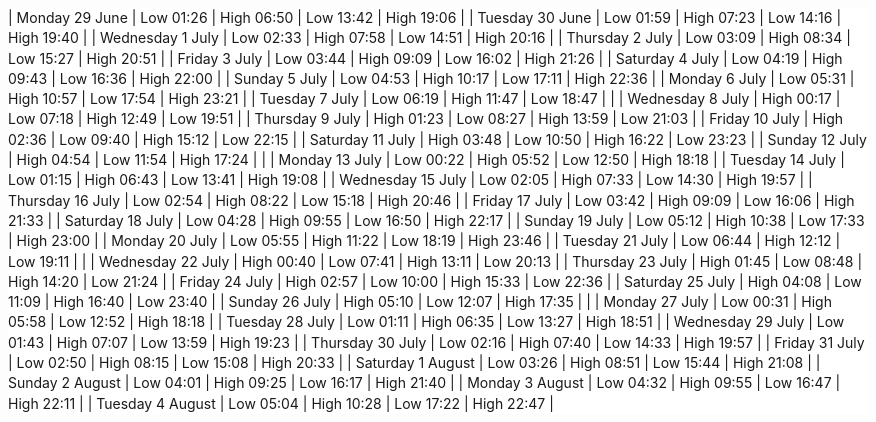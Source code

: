 | Monday 29 June | Low 01:26 | High 06:50 | Low 13:42 | High 19:06 | 
| Tuesday 30 June | Low 01:59 | High 07:23 | Low 14:16 | High 19:40 | 
| Wednesday 1 July | Low 02:33 | High 07:58 | Low 14:51 | High 20:16 | 
| Thursday 2 July | Low 03:09 | High 08:34 | Low 15:27 | High 20:51 | 
| Friday 3 July | Low 03:44 | High 09:09 | Low 16:02 | High 21:26 | 
| Saturday 4 July | Low 04:19 | High 09:43 | Low 16:36 | High 22:00 | 
| Sunday 5 July | Low 04:53 | High 10:17 | Low 17:11 | High 22:36 | 
| Monday 6 July | Low 05:31 | High 10:57 | Low 17:54 | High 23:21 | 
| Tuesday 7 July | Low 06:19 | High 11:47 | Low 18:47 |  | 
| Wednesday 8 July | High 00:17 | Low 07:18 | High 12:49 | Low 19:51 | 
| Thursday 9 July | High 01:23 | Low 08:27 | High 13:59 | Low 21:03 | 
| Friday 10 July | High 02:36 | Low 09:40 | High 15:12 | Low 22:15 | 
| Saturday 11 July | High 03:48 | Low 10:50 | High 16:22 | Low 23:23 | 
| Sunday 12 July | High 04:54 | Low 11:54 | High 17:24 |  | 
| Monday 13 July | Low 00:22 | High 05:52 | Low 12:50 | High 18:18 | 
| Tuesday 14 July | Low 01:15 | High 06:43 | Low 13:41 | High 19:08 | 
| Wednesday 15 July | Low 02:05 | High 07:33 | Low 14:30 | High 19:57 | 
| Thursday 16 July | Low 02:54 | High 08:22 | Low 15:18 | High 20:46 | 
| Friday 17 July | Low 03:42 | High 09:09 | Low 16:06 | High 21:33 | 
| Saturday 18 July | Low 04:28 | High 09:55 | Low 16:50 | High 22:17 | 
| Sunday 19 July | Low 05:12 | High 10:38 | Low 17:33 | High 23:00 | 
| Monday 20 July | Low 05:55 | High 11:22 | Low 18:19 | High 23:46 | 
| Tuesday 21 July | Low 06:44 | High 12:12 | Low 19:11 |  | 
| Wednesday 22 July | High 00:40 | Low 07:41 | High 13:11 | Low 20:13 | 
| Thursday 23 July | High 01:45 | Low 08:48 | High 14:20 | Low 21:24 | 
| Friday 24 July | High 02:57 | Low 10:00 | High 15:33 | Low 22:36 | 
| Saturday 25 July | High 04:08 | Low 11:09 | High 16:40 | Low 23:40 | 
| Sunday 26 July | High 05:10 | Low 12:07 | High 17:35 |  | 
| Monday 27 July | Low 00:31 | High 05:58 | Low 12:52 | High 18:18 | 
| Tuesday 28 July | Low 01:11 | High 06:35 | Low 13:27 | High 18:51 | 
| Wednesday 29 July | Low 01:43 | High 07:07 | Low 13:59 | High 19:23 | 
| Thursday 30 July | Low 02:16 | High 07:40 | Low 14:33 | High 19:57 | 
| Friday 31 July | Low 02:50 | High 08:15 | Low 15:08 | High 20:33 | 
| Saturday 1 August | Low 03:26 | High 08:51 | Low 15:44 | High 21:08 | 
| Sunday 2 August | Low 04:01 | High 09:25 | Low 16:17 | High 21:40 | 
| Monday 3 August | Low 04:32 | High 09:55 | Low 16:47 | High 22:11 | 
| Tuesday 4 August | Low 05:04 | High 10:28 | Low 17:22 | High 22:47 | 
